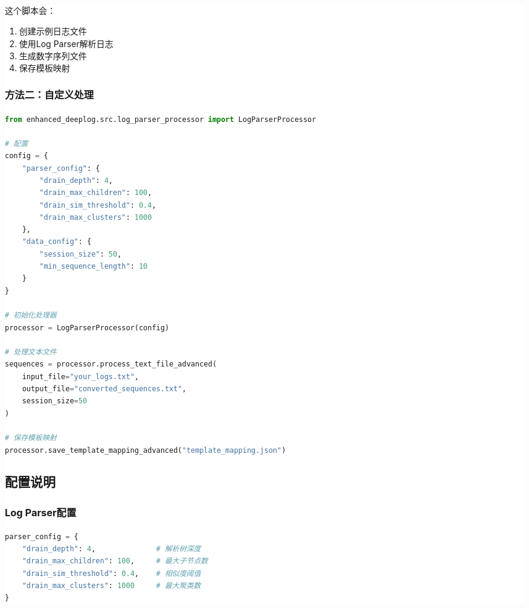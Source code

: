 这个脚本会：
1. 创建示例日志文件
2. 使用Log Parser解析日志
3. 生成数字序列文件
4. 保存模板映射

### 方法二：自定义处理

```python
from enhanced_deeplog.src.log_parser_processor import LogParserProcessor

# 配置
config = {
    "parser_config": {
        "drain_depth": 4,
        "drain_max_children": 100,
        "drain_sim_threshold": 0.4,
        "drain_max_clusters": 1000
    },
    "data_config": {
        "session_size": 50,
        "min_sequence_length": 10
    }
}

# 初始化处理器
processor = LogParserProcessor(config)

# 处理文本文件
sequences = processor.process_text_file_advanced(
    input_file="your_logs.txt",
    output_file="converted_sequences.txt",
    session_size=50
)

# 保存模板映射
processor.save_template_mapping_advanced("template_mapping.json")
```

## 配置说明

### Log Parser配置

```python
parser_config = {
    "drain_depth": 4,              # 解析树深度
    "drain_max_children": 100,     # 最大子节点数
    "drain_sim_threshold": 0.4,    # 相似度阈值
    "drain_max_clusters": 1000     # 最大聚类数
}
```
